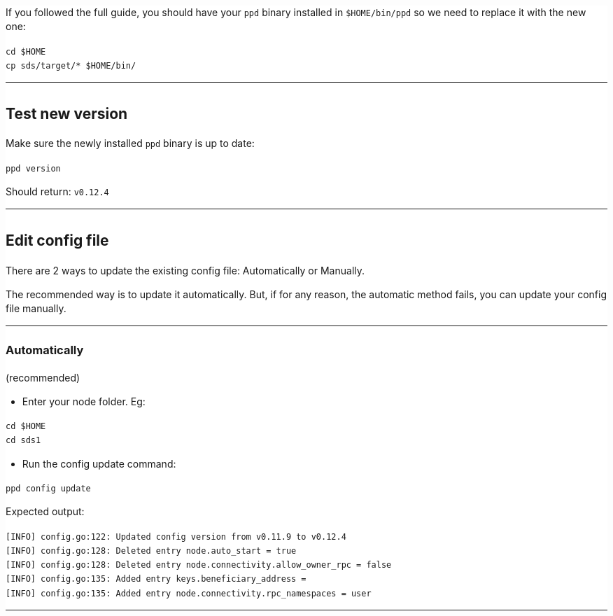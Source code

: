 If you followed the full guide, you should have your `ppd` binary installed in `$HOME/bin/ppd` so we need to replace it with the new one:

```shell
cd $HOME
cp sds/target/* $HOME/bin/
```

---

## Test new version

Make sure the newly installed `ppd` binary is up to date:

```shell
ppd version
```
Should return: `v0.12.4`

---

## Edit config file

There are 2 ways to update the existing config file: Automatically or Manually.

The recommended way is to update it automatically. But, if for any reason, the automatic method fails, you can update your config file manually.

---

### Automatically

(recommended)

- Enter your node folder. Eg:

```shell
cd $HOME
cd sds1
```

- Run the config update command:

```shell
ppd config update
```

Expected output:

```
[INFO] config.go:122: Updated config version from v0.11.9 to v0.12.4
[INFO] config.go:128: Deleted entry node.auto_start = true
[INFO] config.go:128: Deleted entry node.connectivity.allow_owner_rpc = false
[INFO] config.go:135: Added entry keys.beneficiary_address =
[INFO] config.go:135: Added entry node.connectivity.rpc_namespaces = user
```

---
